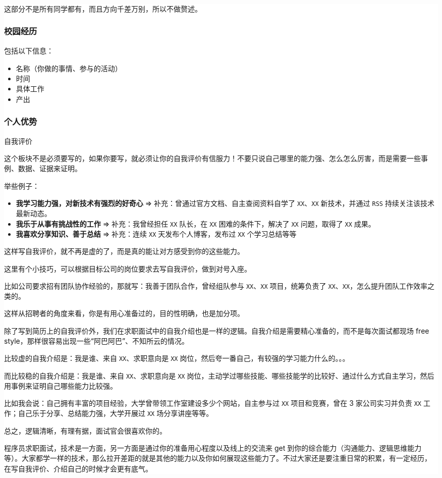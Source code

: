 这部分不是所有同学都有，而且方向千差万别，所以不做赘述。

### 校园经历

包括以下信息：

- 名称（你做的事情、参与的活动）
- 时间
- 具体工作
- 产出

### 个人优势

自我评价

这个板块不是必须要写的，如果你要写，就必须让你的自我评价有信服力！不要只说自己哪里的能力强、怎么怎么厉害，而是需要一些事例、数据、证据来证明。

举些例子：

- **我学习能力强，对新技术有强烈的好奇心** => 补充：曾通过官方文档、自主查阅资料自学了 `XX`、`XX` 新技术，并通过 `RSS` 持续关注该技术最新动态。
- **我乐于从事有挑战性的工作** => 补充：我曾经担任 `XX` 队长，在 `XX` 困难的条件下，解决了 `XX` 问题，取得了 `XX` 成果。
- **我喜欢分享知识、善于总结** => 补充：连续 `XX` 天发布个人博客，发布过 `XX` 个学习总结等等

这样写自我评价，就不再是虚的了，而是真的能让对方感受到你的这些能力。

这里有个小技巧，可以根据目标公司的岗位要求去写自我评价，做到对号入座。

比如公司要求招有团队协作经验的，那就写：我善于团队合作，曾经组队参与 `XX`、`XX` 项目，统筹负责了 `XX`、`XX`，怎么提升团队工作效率之类的。

这样从招聘者的角度来看，你是有用心准备过的，目的性明确，也是加分项。

除了写到简历上的自我评价外，我们在求职面试中的自我介绍也是一样的逻辑。自我介绍是需要精心准备的，而不是每次面试都现场 free style，那样很容易出现一些“阿巴阿巴”、不知所云的情况。

比较虚的自我介绍是：我是谁、来自 `XX`、求职意向是 `XX` 岗位，然后夸一番自己，有较强的学习能力什么的。。。

而比较稳的自我介绍是：我是谁、来自 `XX`、求职意向是 `XX` 岗位，主动学过哪些技能、哪些技能学的比较好、通过什么方式自主学习，然后用事例来证明自己哪些能力比较强。

比如我会说：自己拥有丰富的项目经验，大学曾带领工作室建设多少个网站，自主参与过 `XX` 项目和竞赛，曾在 3 家公司实习并负责 `XX` 工作；自己乐于分享、总结能力强，大学开展过 `XX` 场分享讲座等等。

总之，逻辑清晰，有理有据，面试官会很喜欢你的。

程序员求职面试，技术是一方面，另一方面是通过你的准备用心程度以及线上的交流来 get 到你的综合能力（沟通能力、逻辑思维能力等）。大家都学一样的技术，那么拉开差距的就是其他的能力以及你如何展现这些能力了。不过大家还是要注重日常的积累，有一定经历，在写自我评价、介绍自己的时候才会更有底气。
